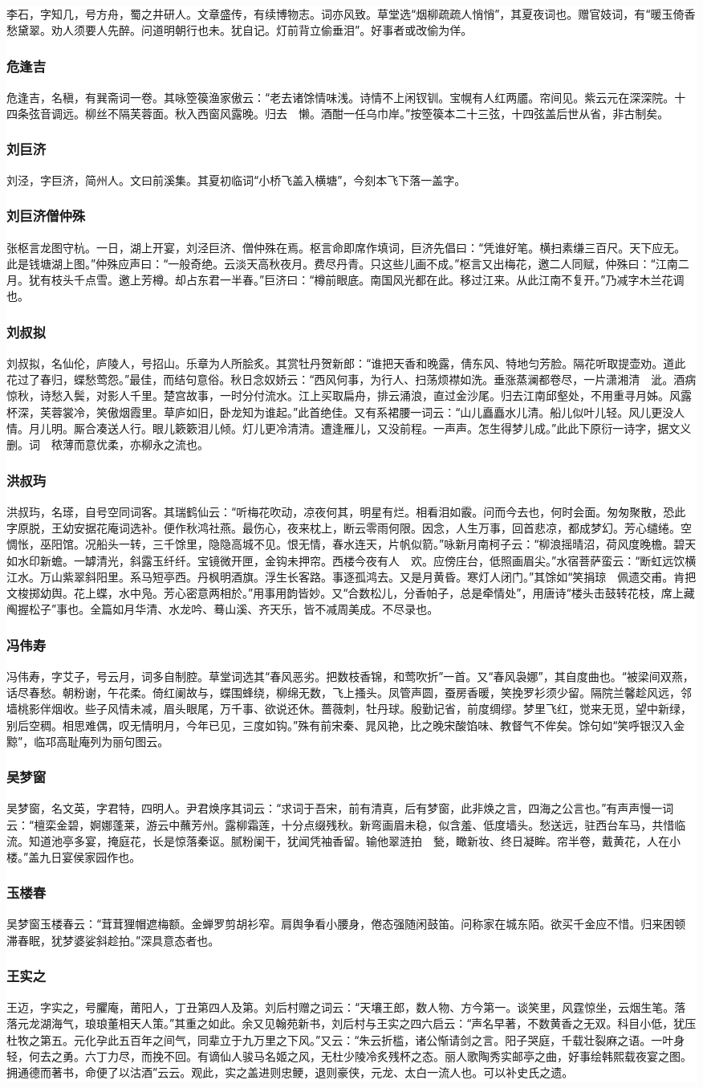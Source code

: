 李石，字知几，号方舟，蜀之井研人。文章盛传，有续博物志。词亦风致。草堂选“烟柳疏疏人悄悄”，其夏夜词也。赠官妓词，有“暖玉倚香愁黛翠。劝人须要人先醉。问道明朝行也未。犹自记。灯前背立偷垂泪”。好事者或改偷为佯。  

### 危逢吉  

危逢吉，名稹，有巽斋词一卷。其咏箜篌渔家傲云：“老去诸馀情味浅。诗情不上闲钗钏。宝幌有人红两靥。帘间见。紫云元在深深院。十四条弦音调远。柳丝不隔芙蓉面。秋入西窗风露晚。归去　懒。酒酣一任乌巾岸。”按箜篌本二十三弦，十四弦盖后世从省，非古制矣。  

### 刘巨济  

刘泾，字巨济，简州人。文曰前溪集。其夏初临词“小桥飞盖入横塘”，今刻本飞下落一盖字。  

### 刘巨济僧仲殊  

张枢言龙图守杭。一日，湖上开宴，刘泾巨济、僧仲殊在焉。枢言命即席作填词，巨济先倡曰：“凭谁好笔。横扫素缣三百尺。天下应无。此是钱塘湖上图。”仲殊应声曰：“一般奇绝。云淡天高秋夜月。费尽丹青。只这些儿画不成。”枢言又出梅花，邀二人同赋，仲殊曰：“江南二月。犹有枝头千点雪。邀上芳樽。却占东君一半春。”巨济曰：“樽前眼底。南国风光都在此。移过江来。从此江南不复开。”乃减字木兰花调也。  

### 刘叔拟  

刘叔拟，名仙伦，庐陵人，号招山。乐章为人所脍炙。其赏牡丹贺新郎：“谁把天香和晚露，倩东风、特地匀芳脸。隔花听取提壶劝。道此花过了春归，蝶愁莺怨。”最佳，而结句意俗。秋日念奴娇云：“西风何事，为行人、扫荡烦襟如洗。垂涨蒸澜都卷尽，一片潇湘清　泚。酒病惊秋，诗愁入鬓，对影人千里。楚宫故事，一时分付流水。江上买取扁舟，排云涌浪，直过金沙尾。归去江南邱壑处，不用重寻月姊。风露杯深，芙蓉裳冷，笑傲烟霞里。草庐如旧，卧龙知为谁起。”此首绝佳。又有系裙腰一词云：“山儿矗矗水儿清。船儿似叶儿轻。风儿更没人情。月儿明。厮合凑送人行。眼儿簌簌泪儿倾。灯儿更冷清清。遭逢雁儿，又没前程。一声声。怎生得梦儿成。”此此下原衍一诗字，据文义删。词　秾薄而意优柔，亦柳永之流也。  

### 洪叔玙  

洪叔玙，名瑹，自号空同词客。其瑞鹤仙云：“听梅花吹动，凉夜何其，明星有烂。相看泪如霰。问而今去也，何时会面。匆匆聚散，恐此字原脱，王幼安据花庵词选补。便作秋鸿社燕。最伤心，夜来枕上，断云零雨何限。因念，人生万事，回首悲凉，都成梦幻。芳心缱绻。空惆怅，巫阳馆。况船头一转，三千馀里，隐隐高城不见。恨无情，春水连天，片帆似箭。”咏新月南柯子云：“柳浪摇晴沼，荷风度晚檐。碧天如水印新蟾。一罅清光，斜露玉纤纤。宝镜微开匣，金钩未押帘。西楼今夜有人　欢。应傍庄台，低照画眉尖。”水宿菩萨蛮云：“断虹远饮横江水。万山紫翠斜阳里。系马短亭西。丹枫明酒旗。浮生长客路。事逐孤鸿去。又是月黄昏。寒灯人闭门。”其馀如“笑捐琼　佩遗交甫。肯把文梭掷幼舆。花上蝶，水中凫。芳心密意两相於。”用事用韵皆妙。又“合数松儿，分香帕子，总是牵情处”，用唐诗“楼头击鼓转花枝，席上藏阄握松子”事也。全篇如月华清、水龙吟、蓦山溪、齐天乐，皆不减周美成。不尽录也。  

### 冯伟寿  

冯伟寿，字艾子，号云月，词多自制腔。草堂词选其“春风恶劣。把数枝香锦，和莺吹折”一首。又“春风袅娜”，其自度曲也。“被梁间双燕，话尽春愁。朝粉谢，午花柔。倚红阑故与，蝶围蜂绕，柳绵无数，飞上搔头。凤管声圆，蚕房香暖，笑挽罗衫须少留。隔院兰馨趁风远，邻墙桃影伴烟收。些子风情未减，眉头眼尾，万千事、欲说还休。蔷薇刺，牡丹球。殷勤记省，前度绸缪。梦里飞红，觉来无觅，望中新绿，别后空稠。相思难偶，叹无情明月，今年已见，三度如钩。”殊有前宋秦、晁风艳，比之晚宋酸馅味、教督气不侔矣。馀句如“笑呼银汉入金黥”，临邛高耻庵列为丽句图云。  

### 吴梦窗  

吴梦窗，名文英，字君特，四明人。尹君焕序其词云：“求词于吾宋，前有清真，后有梦窗，此非焕之言，四海之公言也。”有声声慢一词云：“檀栾金碧，婀娜蓬莱，游云中蘸芳州。露柳霜莲，十分点缀残秋。新弯画眉未稳，似含羞、低度墙头。愁送远，驻西台车马，共惜临流。知道池亭多宴，掩庭花，长是惊落秦讴。腻粉阑干，犹闻凭袖香留。输他翠涟拍　甃，瞰新妆、终日凝眸。帘半卷，戴黄花，人在小楼。”盖九日宴侯家园作也。  

### 玉楼春  

吴梦窗玉楼春云：“茸茸狸帽遮梅额。金蝉罗剪胡衫窄。肩舆争看小腰身，倦态强随闲鼓笛。问称家在城东陌。欲买千金应不惜。归来困顿滞春眠，犹梦婆娑斜趁拍。”深具意态者也。  

### 王实之  

王迈，字实之，号臞庵，莆阳人，丁丑第四人及第。刘后村赠之词云：“天壤王郎，数人物、方今第一。谈笑里，风霆惊坐，云烟生笔。落落元龙湖海气，琅琅董相天人策。”其重之如此。余又见翰苑新书，刘后村与王实之四六启云：“声名早著，不数黄香之无双。科目小低，犹压杜牧之第五。元化孕此五百年之间气，同辈立于九万里之下风。”又云：“朱云折槛，诸公惭请剑之言。阳子哭庭，千载壮裂麻之语。一叶身轻，何去之勇。六丁力尽，而挽不回。有谪仙人骏马名姬之风，无杜少陵冷炙残杯之态。丽人歌陶秀实邮亭之曲，好事绘韩熙载夜宴之图。拥通德而著书，命便了以沽酒”云云。观此，实之盖进则忠鲠，退则豪侠，元龙、太白一流人也。可以补史氏之遗。  
